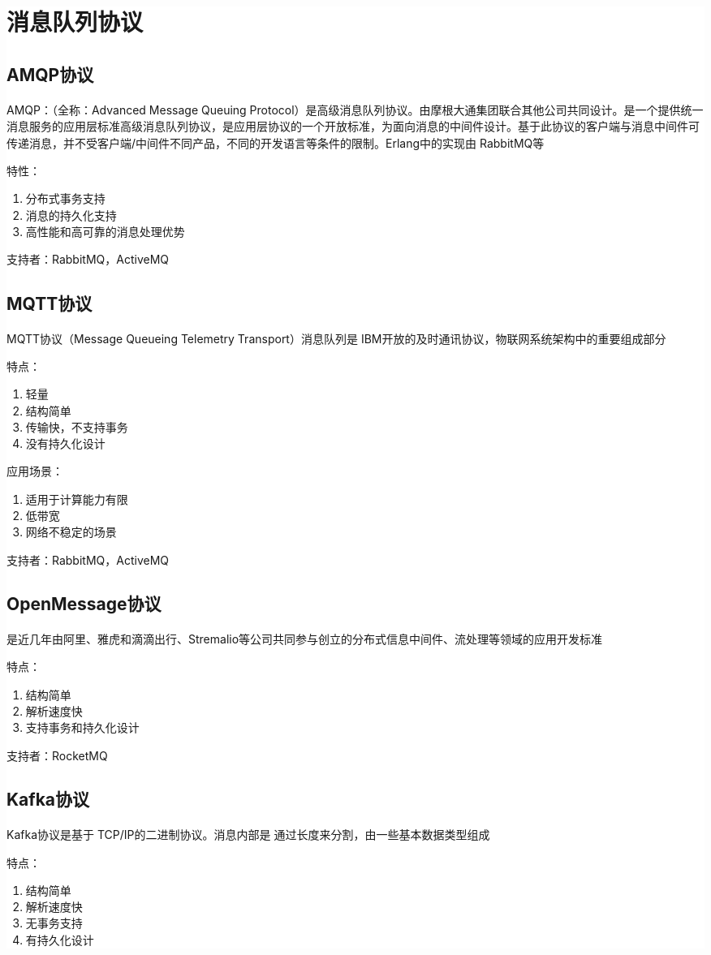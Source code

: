 

# 消息队列协议

## AMQP协议

AMQP：（全称：Advanced Message Queuing Protocol）是高级消息队列协议。由摩根大通集团联合其他公司共同设计。是一个提供统一消息服务的应用层标准高级消息队列协议，是应用层协议的一个开放标准，为面向消息的中间件设计。基于此协议的客户端与消息中间件可传递消息，并不受客户端/中间件不同产品，不同的开发语言等条件的限制。Erlang中的实现由 RabbitMQ等

特性：

1. 分布式事务支持
2. 消息的持久化支持
3. 高性能和高可靠的消息处理优势

支持者：RabbitMQ，ActiveMQ

## MQTT协议

MQTT协议（Message Queueing Telemetry Transport）消息队列是 IBM开放的及时通讯协议，物联网系统架构中的重要组成部分

特点：

1. 轻量
2. 结构简单
3. 传输快，不支持事务
4. 没有持久化设计

应用场景：

1. 适用于计算能力有限
2. 低带宽
3. 网络不稳定的场景

支持者：RabbitMQ，ActiveMQ

## OpenMessage协议

是近几年由阿里、雅虎和滴滴出行、Stremalio等公司共同参与创立的分布式信息中间件、流处理等领域的应用开发标准

特点：

1. 结构简单
2. 解析速度快
3. 支持事务和持久化设计

支持者：RocketMQ 

## Kafka协议

Kafka协议是基于 TCP/IP的二进制协议。消息内部是 通过长度来分割，由一些基本数据类型组成

特点：

1. 结构简单
2. 解析速度快
3. 无事务支持
4. 有持久化设计
